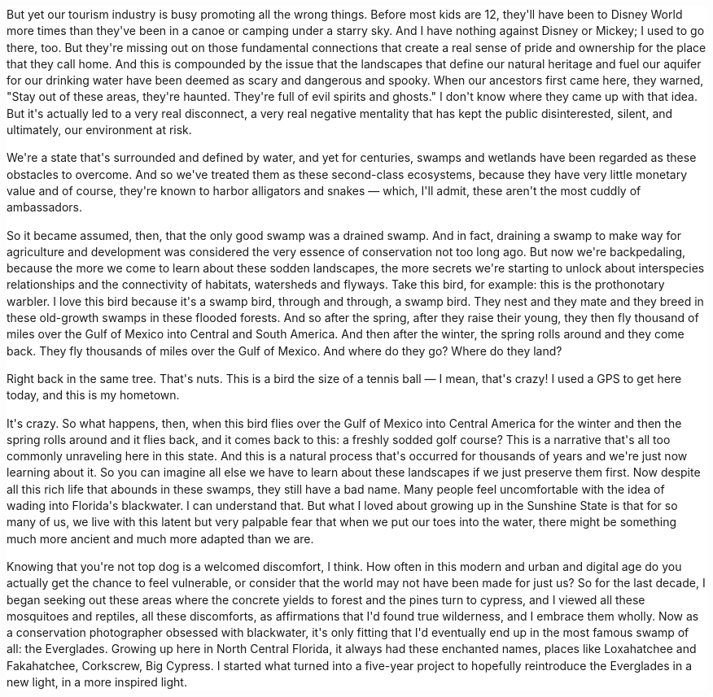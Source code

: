 But yet our tourism industry is busy promoting all the wrong things. Before most kids are
12, they'll have been to Disney World more times than they've been in a canoe or camping
under a starry sky. And I have nothing against Disney or Mickey; I used to go there, too.
But they're missing out on those fundamental connections that create a real sense of pride
and ownership for the place that they call home. And this is compounded by the issue that
the landscapes that define our natural heritage and fuel our aquifer for our drinking
water have been deemed as scary and dangerous and spooky. When our ancestors first came
here, they warned, "Stay out of these areas, they're haunted. They're full of evil spirits
and ghosts." I don't know where they came up with that idea. But it's actually led to a
very real disconnect, a very real negative mentality that has kept the public
disinterested, silent, and ultimately, our environment at risk.

We're a state that's surrounded and defined by water, and yet for centuries, swamps and
wetlands have been regarded as these obstacles to overcome. And so we've treated them as
these second-class ecosystems, because they have very little monetary value and of course,
they're known to harbor alligators and snakes — which, I'll admit, these aren't the most
cuddly of ambassadors.

So it became assumed, then, that the only good swamp was a drained swamp. And in fact,
draining a swamp to make way for agriculture and development was considered the very
essence of conservation not too long ago. But now we're backpedaling, because the more we
come to learn about these sodden landscapes, the more secrets we're starting to unlock
about interspecies relationships and the connectivity of habitats, watersheds and flyways.
Take this bird, for example: this is the prothonotary warbler. I love this bird because
it's a swamp bird, through and through, a swamp bird. They nest and they mate and they
breed in these old-growth swamps in these flooded forests. And so after the spring, after
they raise their young, they then fly thousand of miles over the Gulf of Mexico into
Central and South America. And then after the winter, the spring rolls around and they
come back. They fly thousands of miles over the Gulf of Mexico. And where do they go?
Where do they land?

Right back in the same tree. That's nuts. This is a bird the size of a tennis ball — I
mean, that's crazy! I used a GPS to get here today, and this is my hometown.

It's crazy. So what happens, then, when this bird flies over the Gulf of Mexico into
Central America for the winter and then the spring rolls around and it flies back, and it
comes back to this: a freshly sodded golf course? This is a narrative that's all too
commonly unraveling here in this state. And this is a natural process that's occurred for
thousands of years and we're just now learning about it. So you can imagine all else we
have to learn about these landscapes if we just preserve them first. Now despite all this
rich life that abounds in these swamps, they still have a bad name. Many people feel
uncomfortable with the idea of wading into Florida's blackwater. I can understand that.
But what I loved about growing up in the Sunshine State is that for so many of us, we live
with this latent but very palpable fear that when we put our toes into the water, there
might be something much more ancient and much more adapted than we are.

Knowing that you're not top dog is a welcomed discomfort, I think. How often in this
modern and urban and digital age do you actually get the chance to feel vulnerable, or
consider that the world may not have been made for just us? So for the last decade, I began
seeking out these areas where the concrete yields to forest and the pines turn to cypress,
and I viewed all these mosquitoes and reptiles, all these discomforts, as affirmations
that I'd found true wilderness, and I embrace them wholly. Now as a conservation
photographer obsessed with blackwater, it's only fitting that I'd eventually end up in the
most famous swamp of all: the Everglades. Growing up here in North Central Florida, it
always had these enchanted names, places like Loxahatchee and Fakahatchee, Corkscrew, Big
Cypress. I started what turned into a five-year project to hopefully reintroduce the
Everglades in a new light, in a more inspired light.
